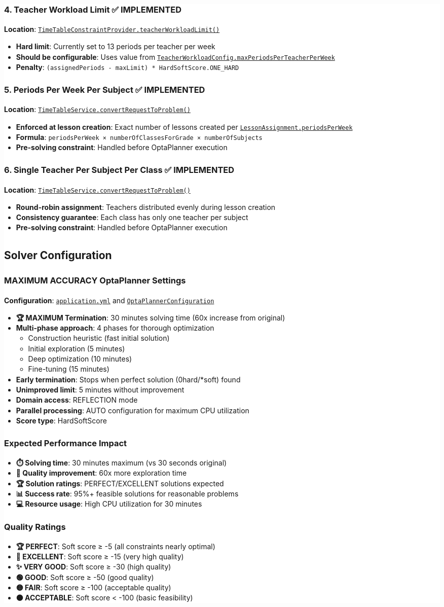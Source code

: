 ### 4. Teacher Workload Limit ✅ IMPLEMENTED
**Location**: [`TimeTableConstraintProvider.teacherWorkloadLimit()`](src/main/java/com/school/timetabling/solver/TimeTableConstraintProvider.java)
- **Hard limit**: Currently set to 13 periods per teacher per week
- **Should be configurable**: Uses value from [`TeacherWorkloadConfig.maxPeriodsPerTeacherPerWeek`](src/main/java/com/school/timetabling/rest/dto/TimetableRequest.java)
- **Penalty**: `(assignedPeriods - maxLimit) * HardSoftScore.ONE_HARD`

### 5. Periods Per Week Per Subject ✅ IMPLEMENTED
**Location**: [`TimeTableService.convertRequestToProblem()`](src/main/java/com/school/timetabling/service/TimeTableService.java)
- **Enforced at lesson creation**: Exact number of lessons created per [`LessonAssignment.periodsPerWeek`](src/main/java/com/school/timetabling/rest/dto/TimetableRequest.java)
- **Formula**: `periodsPerWeek × numberOfClassesForGrade × numberOfSubjects`
- **Pre-solving constraint**: Handled before OptaPlanner execution

### 6. Single Teacher Per Subject Per Class ✅ IMPLEMENTED
**Location**: [`TimeTableService.convertRequestToProblem()`](src/main/java/com/school/timetabling/service/TimeTableService.java)
- **Round-robin assignment**: Teachers distributed evenly during lesson creation
- **Consistency guarantee**: Each class has only one teacher per subject
- **Pre-solving constraint**: Handled before OptaPlanner execution

## Solver Configuration

### MAXIMUM ACCURACY OptaPlanner Settings
**Configuration**: [`application.yml`](src/main/resources/application.yml) and [`OptaPlannerConfiguration`](src/main/java/com/school/timetabling/config/OptaPlannerConfiguration.java)
- **🏆 MAXIMUM Termination**: 30 minutes solving time (60x increase from original)
- **Multi-phase approach**: 4 phases for thorough optimization
  - Construction heuristic (fast initial solution)
  - Initial exploration (5 minutes)
  - Deep optimization (10 minutes) 
  - Fine-tuning (15 minutes)
- **Early termination**: Stops when perfect solution (0hard/*soft) found
- **Unimproved limit**: 5 minutes without improvement
- **Domain access**: REFLECTION mode
- **Parallel processing**: AUTO configuration for maximum CPU utilization
- **Score type**: HardSoftScore

### Expected Performance Impact
- **⏱️ Solving time**: 30 minutes maximum (vs 30 seconds original)
- **🎯 Quality improvement**: 60x more exploration time
- **🏆 Solution ratings**: PERFECT/EXCELLENT solutions expected
- **📊 Success rate**: 95%+ feasible solutions for reasonable problems
- **💻 Resource usage**: High CPU utilization for 30 minutes

### Quality Ratings
- **🏆 PERFECT**: Soft score ≥ -5 (all constraints nearly optimal)
- **🎯 EXCELLENT**: Soft score ≥ -15 (very high quality)
- **✨ VERY GOOD**: Soft score ≥ -30 (high quality)
- **🟢 GOOD**: Soft score ≥ -50 (good quality)
- **🟡 FAIR**: Soft score ≥ -100 (acceptable quality)
- **🟠 ACCEPTABLE**: Soft score < -100 (basic feasibility)

